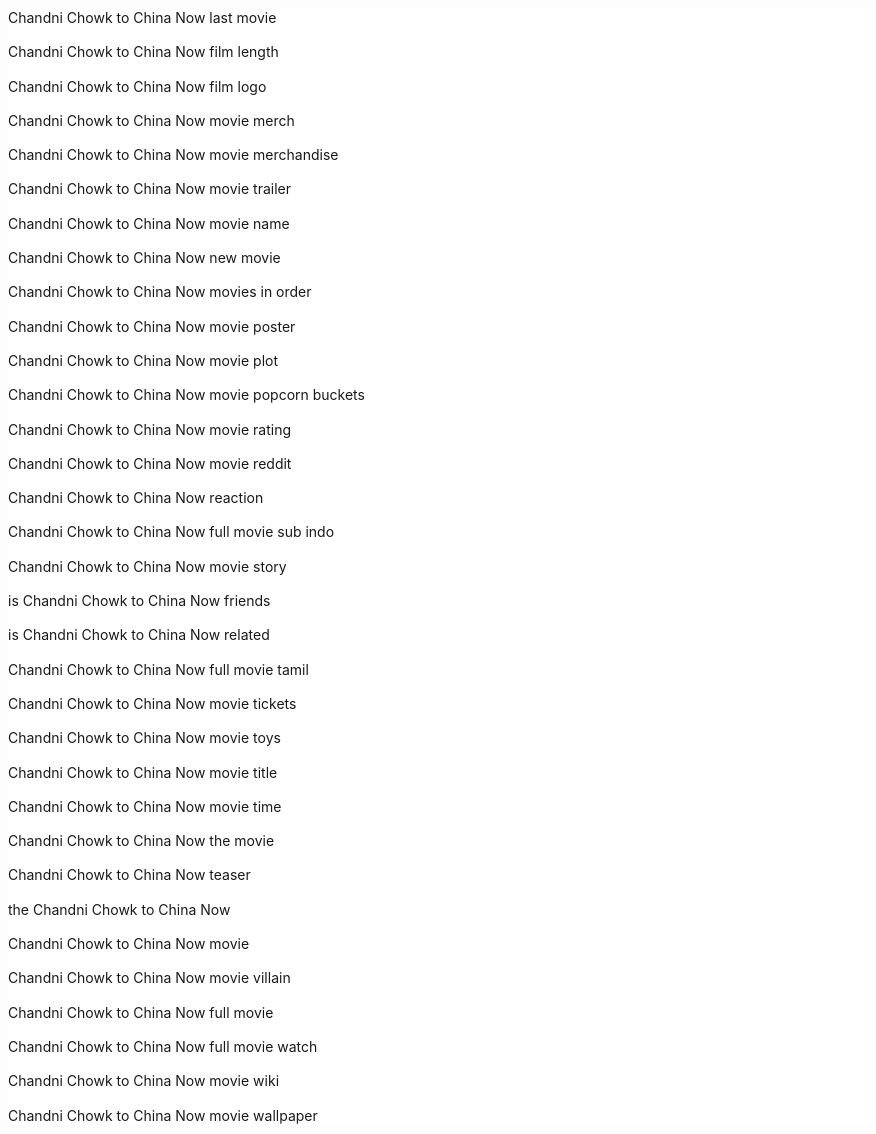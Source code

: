 Chandni Chowk to China Now last movie

Chandni Chowk to China Now film length

Chandni Chowk to China Now film logo

Chandni Chowk to China Now movie merch

Chandni Chowk to China Now movie merchandise

Chandni Chowk to China Now movie trailer

Chandni Chowk to China Now movie name

Chandni Chowk to China Now new movie

Chandni Chowk to China Now movies in order

Chandni Chowk to China Now movie poster

Chandni Chowk to China Now movie plot

Chandni Chowk to China Now movie popcorn buckets

Chandni Chowk to China Now movie rating

Chandni Chowk to China Now movie reddit

Chandni Chowk to China Now reaction

Chandni Chowk to China Now full movie sub indo

Chandni Chowk to China Now movie story

is Chandni Chowk to China Now friends

is Chandni Chowk to China Now related

Chandni Chowk to China Now full movie tamil

Chandni Chowk to China Now movie tickets

Chandni Chowk to China Now movie toys

Chandni Chowk to China Now movie title

Chandni Chowk to China Now movie time

Chandni Chowk to China Now the movie

Chandni Chowk to China Now teaser

the Chandni Chowk to China Now

Chandni Chowk to China Now movie

Chandni Chowk to China Now movie villain

Chandni Chowk to China Now full movie

Chandni Chowk to China Now full movie watch

Chandni Chowk to China Now movie wiki

Chandni Chowk to China Now movie wallpaper
